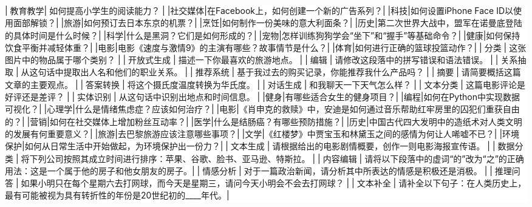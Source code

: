 | 教育教学| 如何提高小学生的阅读能力？ |
|社交媒体|在Facebook上，如何创建一个新的广告系列？|
|科技|如何设置iPhone Face ID以使用面部解锁？|
|旅游|如何预订去日本东京的机票？|
|烹饪|如何制作一份美味的意大利面条？|
|历史|第二次世界大战中，盟军在诺曼底登陆的具体时间是什么时候？|
|科学|什么是黑洞？它们是如何形成的？|
|宠物|怎样训练狗狗学会“坐下”和“握手”等基础命令？|
|健康|如何保持饮食平衡并减轻体重？|
|电影|电影《速度与激情9》的主演有哪些？故事情节是什么？|
|体育|如何进行正确的篮球投篮动作？|
| 分类 | 这张图片中的物品属于哪个类别？ |
| 开放式生成 | 描述一下你最喜欢的旅游地点。 |
| 编辑 | 请修改这段落中的拼写错误和语法错误。 |
| 关系抽取 | 从这句话中提取出人名和他们的职业关系。 |
| 推荐系统 | 基于我过去的购买记录，你能推荐我什么产品吗？ |
| 摘要 | 请简要概括这篇文章的主要观点。 |
| 答案转换 | 将这个摄氏度温度转换为华氏度。 |
| 对话生成 | 和我聊天一下天气怎么样？ |
| 文本分类 | 这篇电影评论是好评还是差评？ |
| 实体识别 | 从这句话中识别出地点和时间信息。 |
|健身|有哪些适合女生的健身项目？|
|编程|如何在Python中实现数据可视化？|
|心理学|什么是情绪焦虑症？应该如何治疗？|
|电影|《肖申克的救赎》中，安迪是如何通过音乐帮助红牢房里的囚犯们重获自由的？|
|营销|如何在社交媒体上增加粉丝互动率？|
|医学|什么是结肠癌？有哪些预防措施？|
|历史|中国古代四大发明中的造纸术对人类文明的发展有何重要意义？|
|旅游|去巴黎旅游应该注意哪些事项？|
|文学|《红楼梦》中贾宝玉和林黛玉之间的感情为何让人唏嘘不已？|
|环境保护|如何从日常生活中开始做起，为环境保护出一份力？|
| 文本生成 | 请根据给出的电影剧情概要，创作一则电影海报宣传语。 |
| 数据分类 | 将下列公司按照其成立时间进行排序：苹果、谷歌、脸书、亚马逊、特斯拉。 |
| 内容编辑 | 请将以下段落中的虚词“的”改为“之”的正确用法：这是一个属于他的房子和他女朋友的房子。|
| 情感分析 | 对于一篇政治新闻，请分析其中所表达的情感是积极还是消极。 |
| 推理问答 | 如果小明只在每个星期六去打网球，而今天是星期三，请问今天小明会不会去打网球？ |
| 文本补全 | 请补全以下句子：在人类历史上，最有可能被视为具有转折性的年份是20世纪初的____年代。|